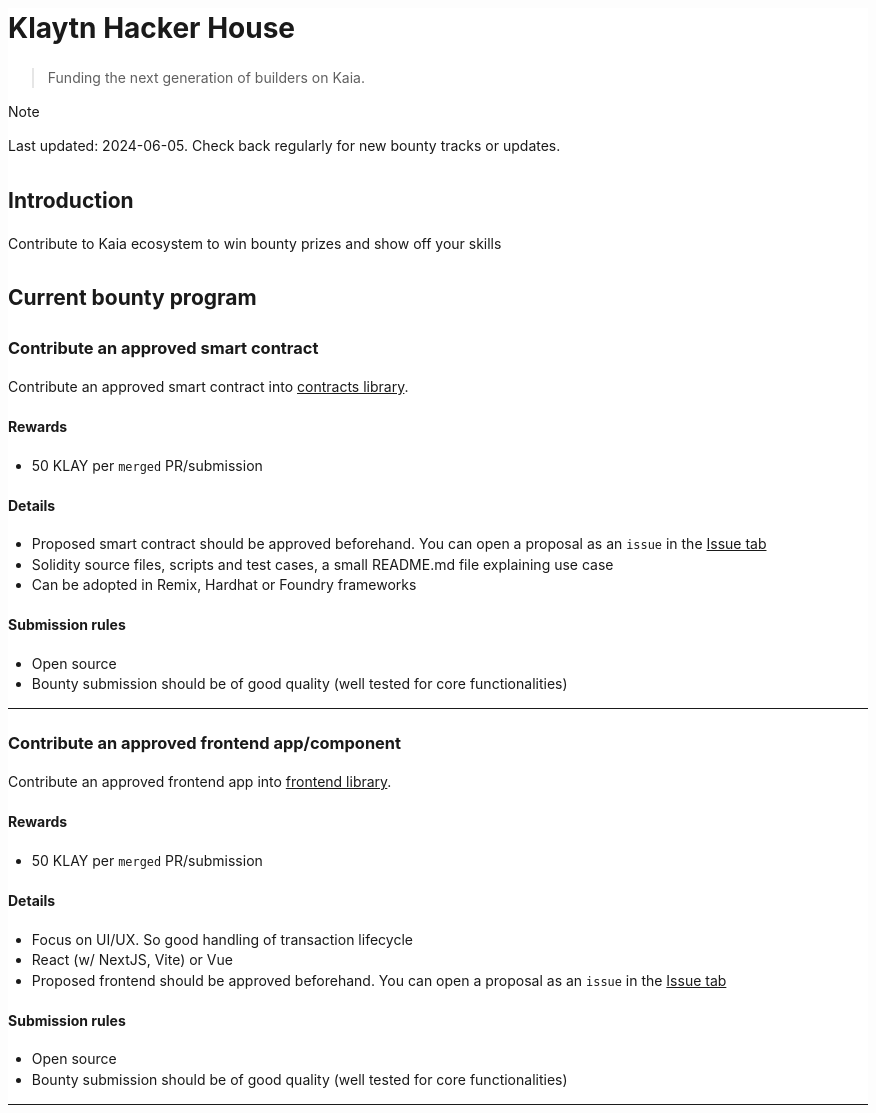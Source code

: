 # Klaytn Hacker House

> Funding the next generation of builders on Kaia.

> [!NOTE]  
> Last updated: 2024-06-05. Check back regularly for new bounty tracks or updates.
## Introduction
Contribute to Kaia ecosystem to win bounty prizes and show off your skills

## Current bounty program

### Contribute an approved smart contract
Contribute an approved smart contract into [contracts library](https://github.com/kaiachain/kaia-dapp-mono/tree/main/contracts).

#### Rewards
- 50 KLAY per `merged` PR/submission

#### Details
- Proposed smart contract should be approved beforehand. You can open a proposal as an `issue` in the [Issue tab](https://github.com/kaiachain/kaia-dapp-mono/issues)
- Solidity source files, scripts and test cases, a small README.md file explaining use case
- Can be adopted in Remix, Hardhat or Foundry frameworks

#### Submission rules
- Open source
- Bounty submission should be of good quality (well tested for core functionalities)

---

### Contribute an approved frontend app/component

Contribute an approved frontend app into [frontend library](https://github.com/kaiachain/kaia-dapp-mono/tree/main/frontend).

#### Rewards
- 50 KLAY per `merged` PR/submission

#### Details
- Focus on UI/UX. So good handling of transaction lifecycle
- React (w/ NextJS, Vite) or Vue
- Proposed frontend should be approved beforehand. You can open a proposal as an `issue` in the [Issue tab](https://github.com/kaiachain/kaia-dapp-mono/issues)

#### Submission rules
- Open source
- Bounty submission should be of good quality (well tested for core functionalities)

---

